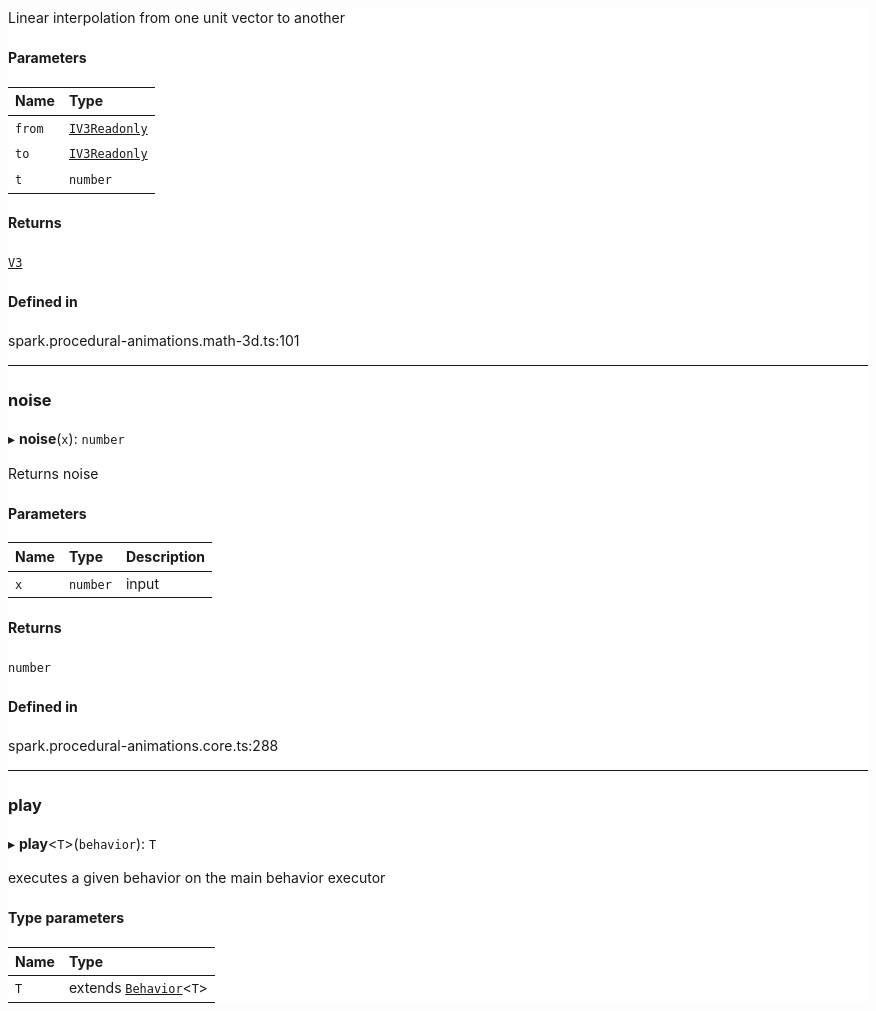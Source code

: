 Linear interpolation from one unit vector to another

#### Parameters

| Name | Type |
| :------ | :------ |
| `from` | [`IV3Readonly`](interfaces/IV3Readonly.md) |
| `to` | [`IV3Readonly`](interfaces/IV3Readonly.md) |
| `t` | `number` |

#### Returns

[`V3`](classes/V3.md)

#### Defined in

spark.procedural-animations.math-3d.ts:101

___

### noise

▸ **noise**(`x`): `number`

Returns noise

#### Parameters

| Name | Type | Description |
| :------ | :------ | :------ |
| `x` | `number` | input |

#### Returns

`number`

#### Defined in

spark.procedural-animations.core.ts:288

___

### play

▸ **play**<`T`\>(`behavior`): `T`

executes a given behavior on the main behavior executor

#### Type parameters

| Name | Type |
| :------ | :------ |
| `T` | extends [`Behavior`](classes/Behavior.md)<`T`\> |
